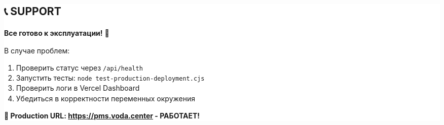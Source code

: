 ## 📞 SUPPORT

**Все готово к эксплуатации!** 🎉

В случае проблем:
1. Проверить статус через `/api/health`
2. Запустить тесты: `node test-production-deployment.cjs`  
3. Проверить логи в Vercel Dashboard
4. Убедиться в корректности переменных окружения

**🚀 Production URL: https://pms.voda.center - РАБОТАЕТ!**